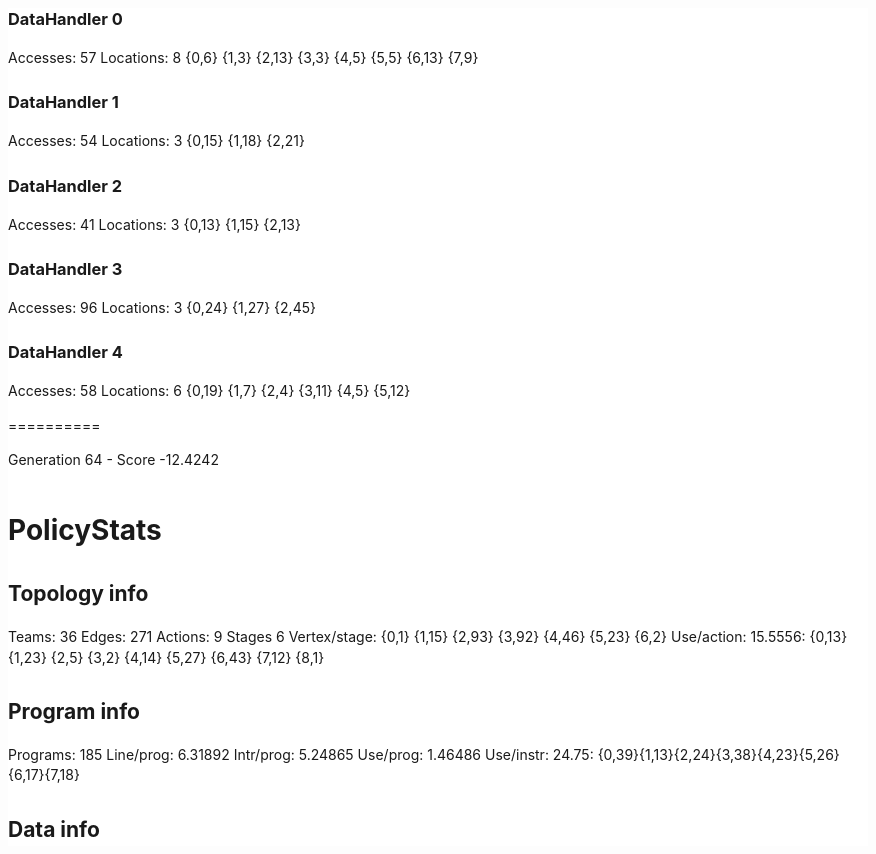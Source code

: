 ### DataHandler 0
Accesses:	57
Locations:	8
{0,6} {1,3} {2,13} {3,3} {4,5} {5,5} {6,13} {7,9} 

### DataHandler 1
Accesses:	54
Locations:	3
{0,15} {1,18} {2,21} 

### DataHandler 2
Accesses:	41
Locations:	3
{0,13} {1,15} {2,13} 

### DataHandler 3
Accesses:	96
Locations:	3
{0,24} {1,27} {2,45} 

### DataHandler 4
Accesses:	58
Locations:	6
{0,19} {1,7} {2,4} {3,11} {4,5} {5,12} 


==========

Generation 64 - Score -12.4242

# PolicyStats
## Topology info
Teams:		36
Edges:		271
Actions:	9
Stages		6
Vertex/stage:	{0,1} {1,15} {2,93} {3,92} {4,46} {5,23} {6,2} 
Use/action:	15.5556: {0,13} {1,23} {2,5} {3,2} {4,14} {5,27} {6,43} {7,12} {8,1} 

## Program info
Programs:	185
Line/prog:	6.31892
Intr/prog:	5.24865
Use/prog:	1.46486
Use/instr:	24.75: {0,39}{1,13}{2,24}{3,38}{4,23}{5,26}{6,17}{7,18}

## Data info
